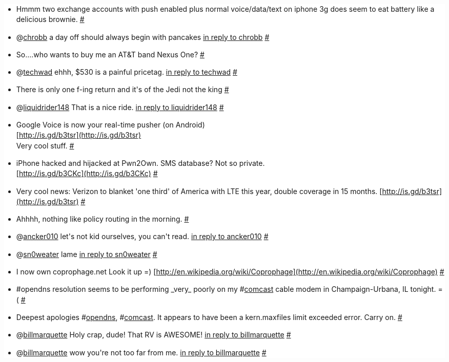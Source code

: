 *   Hmmm two exchange accounts with push enabled plus normal voice/data/text on iphone 3g does seem to eat battery like a delicious brownie. [#](http://twitter.com/buraglio/statuses/11058369373)
  
*   @[chrobb](http://twitter.com/chrobb) a day off should always begin with pancakes [in reply to chrobb](http://twitter.com/chrobb/statuses/11084770812) [#](http://twitter.com/buraglio/statuses/11085023003)
  
*   So....who wants to buy me an AT&T band Nexus One? [#](http://twitter.com/buraglio/statuses/11088994294)
  
*   @[techwad](http://twitter.com/techwad) ehhh, $530 is a painful pricetag. [in reply to techwad](http://twitter.com/techwad/statuses/11091038632) [#](http://twitter.com/buraglio/statuses/11114561637)
  
*   There is only one f-ing return and it's of the Jedi not the king [#](http://twitter.com/buraglio/statuses/11123859351)
  
*   @[liquidrider148](http://twitter.com/liquidrider148) That is a nice ride. [in reply to liquidrider148](http://twitter.com/liquidrider148/statuses/11121844637) [#](http://twitter.com/buraglio/statuses/11124716910)
  
*   Google Voice is now your real-time pusher (on Android)  
    [http://is.gd/b3tsr](http://is.gd/b3tsr)  
    Very cool stuff. [#](http://twitter.com/buraglio/statuses/11192940828)
  
*   iPhone hacked and hijacked at Pwn2Own. SMS database? Not so private.  
    [http://is.gd/b3CKc](http://is.gd/b3CKc) [#](http://twitter.com/buraglio/statuses/11198054257)
  
*   Very cool news: Verizon to blanket 'one third' of America with LTE this year, double coverage in 15 months. [http://is.gd/b3tsr](http://is.gd/b3tsr) [#](http://twitter.com/buraglio/statuses/11198172176)
  
*   Ahhhh, nothing like policy routing in the morning. [#](http://twitter.com/buraglio/statuses/11419352147)
  
*   @[ancker010](http://twitter.com/ancker010) let's not kid ourselves, you can't read. [in reply to ancker010](http://twitter.com/ancker010/statuses/11420277793) [#](http://twitter.com/buraglio/statuses/11423000204)
  
*   @[sn0weater](http://twitter.com/sn0weater) lame [in reply to sn0weater](http://twitter.com/sn0weater/statuses/11425584068) [#](http://twitter.com/buraglio/statuses/11426460993)
  
*   I now own coprophage.net Look it up =) [http://en.wikipedia.org/wiki/Coprophage](http://en.wikipedia.org/wiki/Coprophage) [#](http://twitter.com/buraglio/statuses/11428706463)
  
*   #opendns resolution seems to be performing \_very\_ poorly on my #[comcast](http://search.twitter.com/search?q=%23comcast) cable modem in Champaign-Urbana, IL tonight. =( [#](http://twitter.com/buraglio/statuses/11455542761)
  
*   Deepest apologies #[opendns](http://search.twitter.com/search?q=%23opendns), #[comcast](http://search.twitter.com/search?q=%23comcast). It appears to have been a kern.maxfiles limit exceeded error. Carry on. [#](http://twitter.com/buraglio/statuses/11456248528)
  
*   @[billmarquette](http://twitter.com/billmarquette) Holy crap, dude! That RV is AWESOME! [in reply to billmarquette](http://twitter.com/billmarquette/statuses/11281336059) [#](http://twitter.com/buraglio/statuses/11456480417)
  
*   @[billmarquette](http://twitter.com/billmarquette) wow you're not too far from me. [in reply to billmarquette](http://twitter.com/billmarquette/statuses/11490602349) [#](http://twitter.com/buraglio/statuses/11510561789)
  
